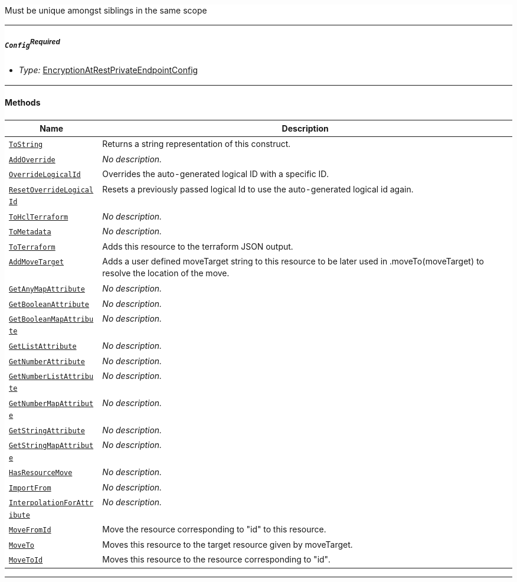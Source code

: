 Must be unique amongst siblings in the same scope

---

##### `Config`<sup>Required</sup> <a name="Config" id="@cdktf/provider-mongodbatlas.encryptionAtRestPrivateEndpoint.EncryptionAtRestPrivateEndpoint.Initializer.parameter.config"></a>

- *Type:* <a href="#@cdktf/provider-mongodbatlas.encryptionAtRestPrivateEndpoint.EncryptionAtRestPrivateEndpointConfig">EncryptionAtRestPrivateEndpointConfig</a>

---

#### Methods <a name="Methods" id="Methods"></a>

| **Name** | **Description** |
| --- | --- |
| <code><a href="#@cdktf/provider-mongodbatlas.encryptionAtRestPrivateEndpoint.EncryptionAtRestPrivateEndpoint.toString">ToString</a></code> | Returns a string representation of this construct. |
| <code><a href="#@cdktf/provider-mongodbatlas.encryptionAtRestPrivateEndpoint.EncryptionAtRestPrivateEndpoint.addOverride">AddOverride</a></code> | *No description.* |
| <code><a href="#@cdktf/provider-mongodbatlas.encryptionAtRestPrivateEndpoint.EncryptionAtRestPrivateEndpoint.overrideLogicalId">OverrideLogicalId</a></code> | Overrides the auto-generated logical ID with a specific ID. |
| <code><a href="#@cdktf/provider-mongodbatlas.encryptionAtRestPrivateEndpoint.EncryptionAtRestPrivateEndpoint.resetOverrideLogicalId">ResetOverrideLogicalId</a></code> | Resets a previously passed logical Id to use the auto-generated logical id again. |
| <code><a href="#@cdktf/provider-mongodbatlas.encryptionAtRestPrivateEndpoint.EncryptionAtRestPrivateEndpoint.toHclTerraform">ToHclTerraform</a></code> | *No description.* |
| <code><a href="#@cdktf/provider-mongodbatlas.encryptionAtRestPrivateEndpoint.EncryptionAtRestPrivateEndpoint.toMetadata">ToMetadata</a></code> | *No description.* |
| <code><a href="#@cdktf/provider-mongodbatlas.encryptionAtRestPrivateEndpoint.EncryptionAtRestPrivateEndpoint.toTerraform">ToTerraform</a></code> | Adds this resource to the terraform JSON output. |
| <code><a href="#@cdktf/provider-mongodbatlas.encryptionAtRestPrivateEndpoint.EncryptionAtRestPrivateEndpoint.addMoveTarget">AddMoveTarget</a></code> | Adds a user defined moveTarget string to this resource to be later used in .moveTo(moveTarget) to resolve the location of the move. |
| <code><a href="#@cdktf/provider-mongodbatlas.encryptionAtRestPrivateEndpoint.EncryptionAtRestPrivateEndpoint.getAnyMapAttribute">GetAnyMapAttribute</a></code> | *No description.* |
| <code><a href="#@cdktf/provider-mongodbatlas.encryptionAtRestPrivateEndpoint.EncryptionAtRestPrivateEndpoint.getBooleanAttribute">GetBooleanAttribute</a></code> | *No description.* |
| <code><a href="#@cdktf/provider-mongodbatlas.encryptionAtRestPrivateEndpoint.EncryptionAtRestPrivateEndpoint.getBooleanMapAttribute">GetBooleanMapAttribute</a></code> | *No description.* |
| <code><a href="#@cdktf/provider-mongodbatlas.encryptionAtRestPrivateEndpoint.EncryptionAtRestPrivateEndpoint.getListAttribute">GetListAttribute</a></code> | *No description.* |
| <code><a href="#@cdktf/provider-mongodbatlas.encryptionAtRestPrivateEndpoint.EncryptionAtRestPrivateEndpoint.getNumberAttribute">GetNumberAttribute</a></code> | *No description.* |
| <code><a href="#@cdktf/provider-mongodbatlas.encryptionAtRestPrivateEndpoint.EncryptionAtRestPrivateEndpoint.getNumberListAttribute">GetNumberListAttribute</a></code> | *No description.* |
| <code><a href="#@cdktf/provider-mongodbatlas.encryptionAtRestPrivateEndpoint.EncryptionAtRestPrivateEndpoint.getNumberMapAttribute">GetNumberMapAttribute</a></code> | *No description.* |
| <code><a href="#@cdktf/provider-mongodbatlas.encryptionAtRestPrivateEndpoint.EncryptionAtRestPrivateEndpoint.getStringAttribute">GetStringAttribute</a></code> | *No description.* |
| <code><a href="#@cdktf/provider-mongodbatlas.encryptionAtRestPrivateEndpoint.EncryptionAtRestPrivateEndpoint.getStringMapAttribute">GetStringMapAttribute</a></code> | *No description.* |
| <code><a href="#@cdktf/provider-mongodbatlas.encryptionAtRestPrivateEndpoint.EncryptionAtRestPrivateEndpoint.hasResourceMove">HasResourceMove</a></code> | *No description.* |
| <code><a href="#@cdktf/provider-mongodbatlas.encryptionAtRestPrivateEndpoint.EncryptionAtRestPrivateEndpoint.importFrom">ImportFrom</a></code> | *No description.* |
| <code><a href="#@cdktf/provider-mongodbatlas.encryptionAtRestPrivateEndpoint.EncryptionAtRestPrivateEndpoint.interpolationForAttribute">InterpolationForAttribute</a></code> | *No description.* |
| <code><a href="#@cdktf/provider-mongodbatlas.encryptionAtRestPrivateEndpoint.EncryptionAtRestPrivateEndpoint.moveFromId">MoveFromId</a></code> | Move the resource corresponding to "id" to this resource. |
| <code><a href="#@cdktf/provider-mongodbatlas.encryptionAtRestPrivateEndpoint.EncryptionAtRestPrivateEndpoint.moveTo">MoveTo</a></code> | Moves this resource to the target resource given by moveTarget. |
| <code><a href="#@cdktf/provider-mongodbatlas.encryptionAtRestPrivateEndpoint.EncryptionAtRestPrivateEndpoint.moveToId">MoveToId</a></code> | Moves this resource to the resource corresponding to "id". |

---